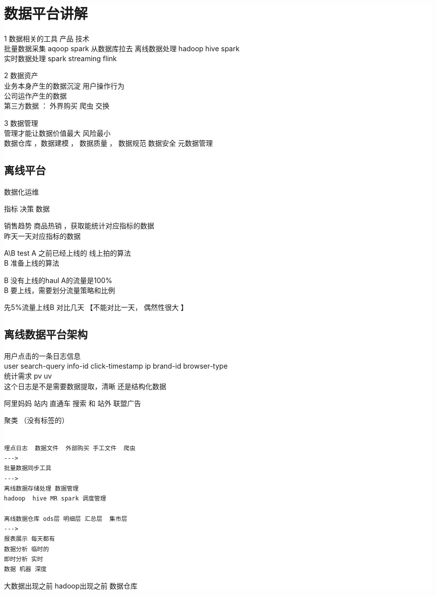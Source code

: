 # 数据平台讲解 

1 数据相关的工具 产品 技术  
    批量数据采集   aqoop  spark  从数据库拉去
    离线数据处理   hadoop hive spark   
    实时数据处理   spark streaming flink   
    
2 数据资产  
    业务本身产生的数据沉淀   用户操作行为  
    公司运作产生的数据  
    第三方数据 ： 外界购买  爬虫   交换   
    
3 数据管理  
    管理才能让数据价值最大 风险最小  
    数据仓库 ，数据建模 ， 数据质量 ， 数据规范  数据安全 元数据管理   
    


## 离线平台 
数据化运维  

指标  决策  数据   

销售趋势 商品热销   ，获取能统计对应指标的数据    
昨天一天对应指标的数据   

 A\B test
 A 之前已经上线的 线上拍的算法  
 B 准备上线的算法   
 
 B 没有上线的haul A的流量是100%   
 B 要上线，需要划分流量策略和比例   
 
 先5%流量上线B    对比几天 【不能对比一天， 偶然性很大 】     
 

## 离线数据平台架构

用户点击的一条日志信息  
user  search-query info-id click-timestamp  ip  brand-id browser-type  
统计需求 pv uv   
这个日志是不是需要数据提取，清晰 还是结构化数据

阿里妈妈 站内 直通车 搜索  和 站外 联盟广告 
        
聚类 （没有标签的）       
 
```       
        
埋点日志  数据文件  外部购买 手工文件  爬虫    
--->
批量数据同步工具          
--->
离线数据存储处理 数据管理   
hadoop  hive MR spark 调度管理  
  
离线数据仓库 ods层 明细层 汇总层  集市层  
--->
报表展示 每天都有   
数据分析 临时的   
即时分析 实时  
数据 机器 深度   

```
大数据出现之前  hadoop出现之前  数据仓库 
